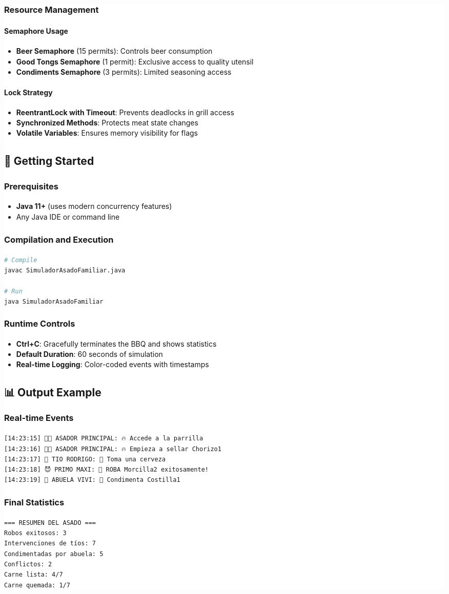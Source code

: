 ### Resource Management

#### Semaphore Usage
- **Beer Semaphore** (15 permits): Controls beer consumption
- **Good Tongs Semaphore** (1 permit): Exclusive access to quality utensil
- **Condiments Semaphore** (3 permits): Limited seasoning access

#### Lock Strategy
- **ReentrantLock with Timeout**: Prevents deadlocks in grill access
- **Synchronized Methods**: Protects meat state changes
- **Volatile Variables**: Ensures memory visibility for flags

## 🚀 Getting Started

### Prerequisites
- **Java 11+** (uses modern concurrency features)
- Any Java IDE or command line

### Compilation and Execution

```bash
# Compile
javac SimuladorAsadoFamiliar.java

# Run
java SimuladorAsadoFamiliar
```

### Runtime Controls
- **Ctrl+C**: Gracefully terminates the BBQ and shows statistics
- **Default Duration**: 60 seconds of simulation
- **Real-time Logging**: Color-coded events with timestamps

## 📊 Output Example

### Real-time Events
```
[14:23:15] 👨‍🍳 ASADOR PRINCIPAL: 🔥 Accede a la parrilla
[14:23:16] 👨‍🍳 ASADOR PRINCIPAL: 🔥 Empieza a sellar Chorizo1
[14:23:17] 🧔 TIO RODRIGO: 🍺 Toma una cerveza
[14:23:18] 😈 PRIMO MAXI: 🥷 ROBA Morcilla2 exitosamente!
[14:23:19] 👵 ABUELA VIVI: 🧂 Condimenta Costilla1
```

### Final Statistics
```
=== RESUMEN DEL ASADO ===
Robos exitosos: 3
Intervenciones de tíos: 7
Condimentadas por abuela: 5
Conflictos: 2
Carne lista: 4/7
Carne quemada: 1/7
```
